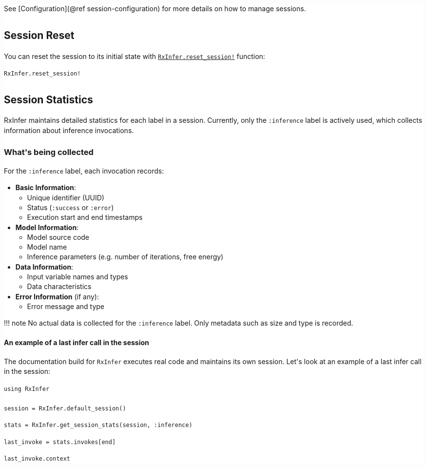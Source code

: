 See [Configuration](@ref session-configuration) for more details on how to manage sessions.

## Session Reset 

You can reset the session to its initial state with [`RxInfer.reset_session!`](@ref) function:

```@docs
RxInfer.reset_session!
```

## Session Statistics

RxInfer maintains detailed statistics for each label in a session. Currently, only the `:inference` label is actively used, which collects information about inference invocations.

### What's being collected

For the `:inference` label, each invocation records:
- **Basic Information**:
  - Unique identifier (UUID)
  - Status (`:success` or `:error`)
  - Execution start and end timestamps
- **Model Information**:
  - Model source code
  - Model name
  - Inference parameters (e.g. number of iterations, free energy)
- **Data Information**:
  - Input variable names and types
  - Data characteristics
- **Error Information** (if any):
  - Error message and type

!!! note
    No actual data is collected for the `:inference` label. Only metadata such as size and type is recorded.

#### An example of a last infer call in the session

The documentation build for `RxInfer` executes real code and maintains its own session. Let's look at an example of a last infer call in the session:

```@example docs-build-stats
using RxInfer

session = RxInfer.default_session()
```

```@example docs-build-stats
stats = RxInfer.get_session_stats(session, :inference)
```

```@example docs-build-stats
last_invoke = stats.invokes[end]
```

```@example docs-build-stats
last_invoke.context
```
